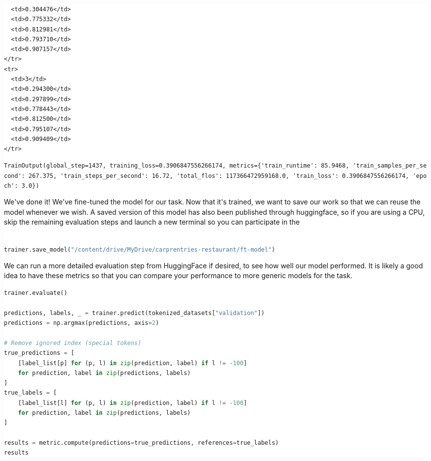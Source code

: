       <td>0.304476</td>
      <td>0.775332</td>
      <td>0.812981</td>
      <td>0.793710</td>
      <td>0.907157</td>
    </tr>
    <tr>
      <td>3</td>
      <td>0.294300</td>
      <td>0.297899</td>
      <td>0.778443</td>
      <td>0.812500</td>
      <td>0.795107</td>
      <td>0.909409</td>
    </tr>
  </tbody>
</table><p>





    TrainOutput(global_step=1437, training_loss=0.3906847556266174, metrics={'train_runtime': 85.9468, 'train_samples_per_second': 267.375, 'train_steps_per_second': 16.72, 'total_flos': 117366472959168.0, 'train_loss': 0.3906847556266174, 'epoch': 3.0})



We've done it! We've fine-tuned the model for our task. Now that it's trained, we want to save our work so that we can reuse the model whenever we wish. A saved version of this model has also been published through huggingface, so if you are using a CPU, skip the remaining evaluation steps and launch a new terminal so you can participate in the 


```python

trainer.save_model("/content/drive/MyDrive/carprentries-restaurant/ft-model")
```

We can run a more detailed evaluation step from HuggingFace if desired, to see how well our model performed. It is likely a good idea to have these metrics so that you can compare your performance to more generic models for the task.


```python
trainer.evaluate()

predictions, labels, _ = trainer.predict(tokenized_datasets["validation"])
predictions = np.argmax(predictions, axis=2)

# Remove ignored index (special tokens)
true_predictions = [
    [label_list[p] for (p, l) in zip(prediction, label) if l != -100]
    for prediction, label in zip(predictions, labels)
]
true_labels = [
    [label_list[l] for (p, l) in zip(prediction, label) if l != -100]
    for prediction, label in zip(predictions, labels)
]

results = metric.compute(predictions=true_predictions, references=true_labels)
results
```
